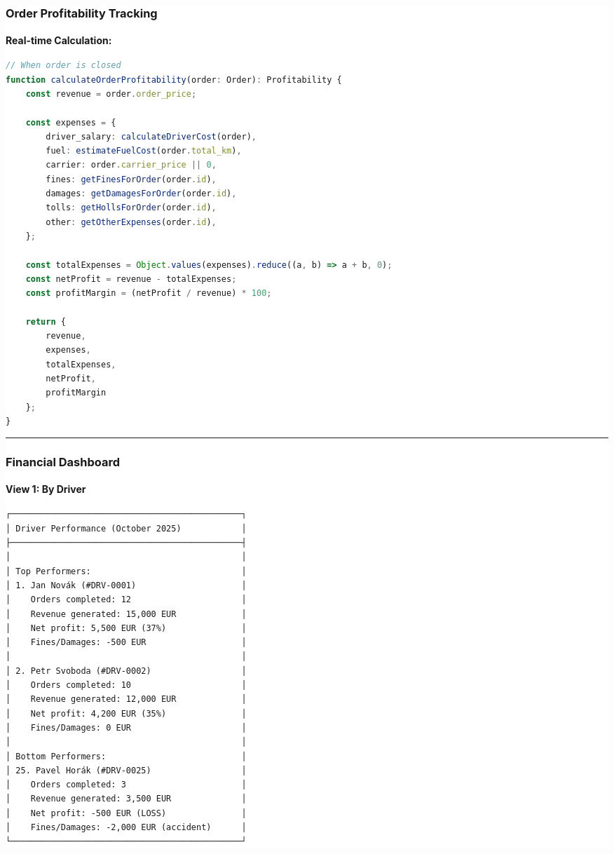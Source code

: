 
### Order Profitability Tracking

**Real-time Calculation:**

```typescript
// When order is closed
function calculateOrderProfitability(order: Order): Profitability {
    const revenue = order.order_price;
    
    const expenses = {
        driver_salary: calculateDriverCost(order),
        fuel: estimateFuelCost(order.total_km),
        carrier: order.carrier_price || 0,
        fines: getFinesForOrder(order.id),
        damages: getDamagesForOrder(order.id),
        tolls: getHollsForOrder(order.id),
        other: getOtherExpenses(order.id),
    };
    
    const totalExpenses = Object.values(expenses).reduce((a, b) => a + b, 0);
    const netProfit = revenue - totalExpenses;
    const profitMargin = (netProfit / revenue) * 100;
    
    return {
        revenue,
        expenses,
        totalExpenses,
        netProfit,
        profitMargin
    };
}
```

---

### Financial Dashboard

**View 1: By Driver**

```
┌──────────────────────────────────────────────┐
│ Driver Performance (October 2025)            │
├──────────────────────────────────────────────┤
│                                              │
│ Top Performers:                              │
│ 1. Jan Novák (#DRV-0001)                     │
│    Orders completed: 12                      │
│    Revenue generated: 15,000 EUR             │
│    Net profit: 5,500 EUR (37%)               │
│    Fines/Damages: -500 EUR                   │
│                                              │
│ 2. Petr Svoboda (#DRV-0002)                  │
│    Orders completed: 10                      │
│    Revenue generated: 12,000 EUR             │
│    Net profit: 4,200 EUR (35%)               │
│    Fines/Damages: 0 EUR                      │
│                                              │
│ Bottom Performers:                           │
│ 25. Pavel Horák (#DRV-0025)                  │
│    Orders completed: 3                       │
│    Revenue generated: 3,500 EUR              │
│    Net profit: -500 EUR (LOSS)               │
│    Fines/Damages: -2,000 EUR (accident)      │
└──────────────────────────────────────────────┘
```